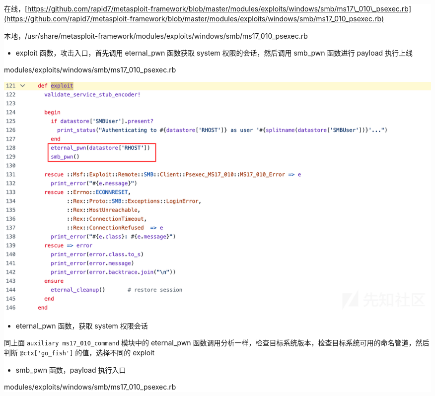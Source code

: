 在线，[https://github.com/rapid7/metasploit-framework/blob/master/modules/exploits/windows/smb/ms17\_010\_psexec.rb](https://github.com/rapid7/metasploit-framework/blob/master/modules/exploits/windows/smb/ms17_010_psexec.rb)

本地，/usr/share/metasploit-framework/modules/exploits/windows/smb/ms17\_010\_psexec.rb

*   exploit 函数，攻击入口，首先调用 eternal\_pwn 函数获取 system 权限的会话，然后调用 smb\_pwn 函数进行 payload 执行上线

modules/exploits/windows/smb/ms17\_010\_psexec.rb

[![](assets/1701606737-56eafe09f8cf66442855984fa46b8e73.png)](https://xzfile.aliyuncs.com/media/upload/picture/20231106234112-ea1d4054-7cba-1.png)

*   eternal\_pwn 函数，获取 system 权限会话

同上面 `auxiliary ms17_010_command` 模块中的 eternal\_pwn 函数调用分析一样，检查目标系统版本，检查目标系统可用的命名管道，然后判断 `@ctx['go_fish']` 的值，选择不同的 exploit

*   smb\_pwn 函数，payload 执行入口

modules/exploits/windows/smb/ms17\_010\_psexec.rb
